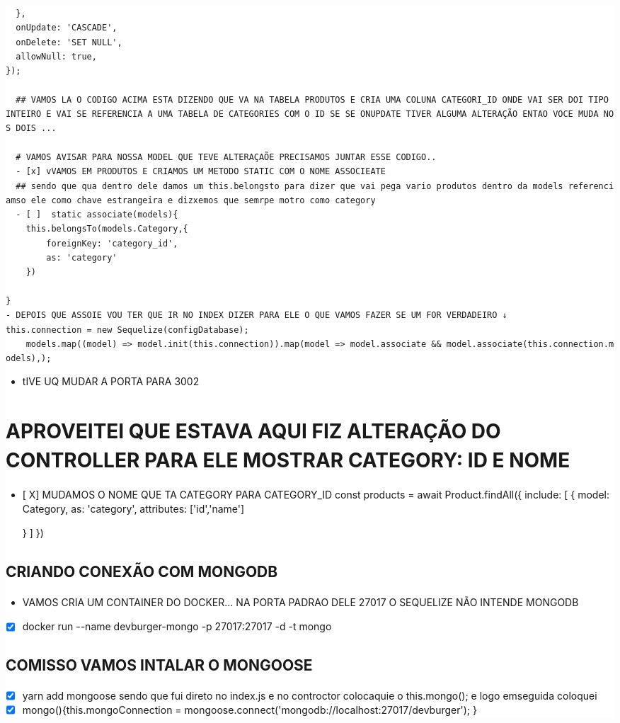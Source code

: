       },
      onUpdate: 'CASCADE',
      onDelete: 'SET NULL',
      allowNull: true,
    });
      
      ## VAMOS LA O CODIGO ACIMA ESTA DIZENDO QUE VA NA TABELA PRODUTOS E CRIA UMA COLUNA CATEGORI_ID ONDE VAI SER DOI TIPO INTEIRO E VAI SE REFERENCIA A UMA TABELA DE CATEGORIES COM O ID SE SE ONUPDATE TIVER ALGUMA ALTERAÇÃO ENTAO VOCE MUDA NOS DOIS ...

      # VAMOS AVISAR PARA NOSSA MODEL QUE TEVE ALTERAÇAÕE PRECISAMOS JUNTAR ESSE CODIGO..
      - [x] vVAMOS EM PRODUTOS E CRIAMOS UM METODO STATIC COM O NOME ASSOCIEATE
      ## sendo que qua dentro dele damos um this.belongsto para dizer que vai pega vario produtos dentro da models referenciamso ele como chave estrangeira e dizxemos que semrpe motro como category
      - [ ]  static associate(models){
        this.belongsTo(models.Category,{
            foreignKey: 'category_id',
            as: 'category'
        })

    }
    - DEPOIS QUE ASSOIE VOU TER QUE IR NO INDEX DIZER PARA ELE O QUE VAMOS FAZER SE UM FOR VERDADEIRO ↓
    this.connection = new Sequelize(configDatabase);
        models.map((model) => model.init(this.connection)).map(model => model.associate && model.associate(this.connection.models),);

 - tIVE UQ MUDAR A PORTA PARA 3002
 # APROVEITEI QUE ESTAVA AQUI FIZ  ALTERAÇÃO DO CONTROLLER PARA  ELE MOSTRAR CATEGORY: ID E NOME
 - [ X] MUDAMOS O NOME QUE TA CATEGORY PARA CATEGORY_ID 
    const products = await Product.findAll({
    include: [
      {
        model: Category,
        as:   'category',
        attributes: ['id','name']
      
      }
    ]
  })
  ## CRIANDO CONEXÃO COM MONGODB
   - VAMOS CRIA UM CONTAINER DO DOCKER... NA PORTA PADRAO DELE 27017 O SEQUELIZE NÃO INTENDE MONGODB
   - [X] docker run --name devburger-mongo -p 27017:27017 -d -t mongo
## COMISSO VAMOS INTALAR O MONGOOSE
 -[x] yarn add mongoose
 sendo que fui direto no index.js 
 e no controctor colocaquie o this.mongo();
 e logo emseguida coloquei 
  - [x] mongo(){this.mongoConnection = mongoose.connect('mongodb://localhost:27017/devburger');
    }
